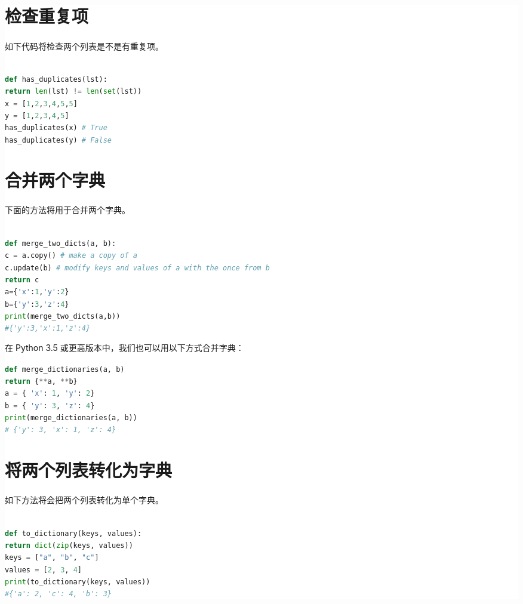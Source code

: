 # 检查重复项

如下代码将检查两个列表是不是有重复项。

```python

def has_duplicates(lst):
return len(lst) != len(set(lst))
x = [1,2,3,4,5,5]
y = [1,2,3,4,5]
has_duplicates(x) # True
has_duplicates(y) # False
```

# 合并两个字典

下面的方法将用于合并两个字典。

```python

def merge_two_dicts(a, b):
c = a.copy() # make a copy of a 
c.update(b) # modify keys and values of a with the once from b
return c
a={'x':1,'y':2}
b={'y':3,'z':4}
print(merge_two_dicts(a,b))
#{'y':3,'x':1,'z':4}
```
在 Python 3.5 或更高版本中，我们也可以用以下方式合并字典：

```python
def merge_dictionaries(a, b)
return {**a, **b}
a = { 'x': 1, 'y': 2}
b = { 'y': 3, 'z': 4}
print(merge_dictionaries(a, b))
# {'y': 3, 'x': 1, 'z': 4}
```

# 将两个列表转化为字典

如下方法将会把两个列表转化为单个字典。

```python

def to_dictionary(keys, values):
return dict(zip(keys, values))
keys = ["a", "b", "c"]
values = [2, 3, 4]
print(to_dictionary(keys, values))
#{'a': 2, 'c': 4, 'b': 3}
```
